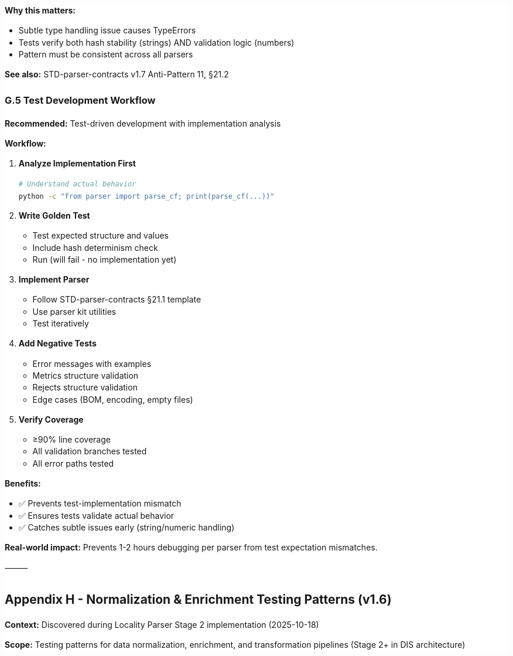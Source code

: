 **Why this matters:**
- Subtle type handling issue causes TypeErrors
- Tests verify both hash stability (strings) AND validation logic (numbers)
- Pattern must be consistent across all parsers

**See also:** STD-parser-contracts v1.7 Anti-Pattern 11, §21.2

### G.5 Test Development Workflow

**Recommended:** Test-driven development with implementation analysis

**Workflow:**
1. **Analyze Implementation First**
   ```bash
   # Understand actual behavior
   python -c "from parser import parse_cf; print(parse_cf(...))"
   ```

2. **Write Golden Test**
   - Test expected structure and values
   - Include hash determinism check
   - Run (will fail - no implementation yet)

3. **Implement Parser**
   - Follow STD-parser-contracts §21.1 template
   - Use parser kit utilities
   - Test iteratively

4. **Add Negative Tests**
   - Error messages with examples
   - Metrics structure validation
   - Rejects structure validation
   - Edge cases (BOM, encoding, empty files)

5. **Verify Coverage**
   - ≥90% line coverage
   - All validation branches tested
   - All error paths tested

**Benefits:**
- ✅ Prevents test-implementation mismatch
- ✅ Ensures tests validate actual behavior
- ✅ Catches subtle issues early (string/numeric handling)

**Real-world impact:** Prevents 1-2 hours debugging per parser from test expectation mismatches.

⸻

## Appendix H - Normalization & Enrichment Testing Patterns (v1.6)

**Context:** Discovered during Locality Parser Stage 2 implementation (2025-10-18)

**Scope:** Testing patterns for data normalization, enrichment, and transformation pipelines (Stage 2+ in DIS architecture)
